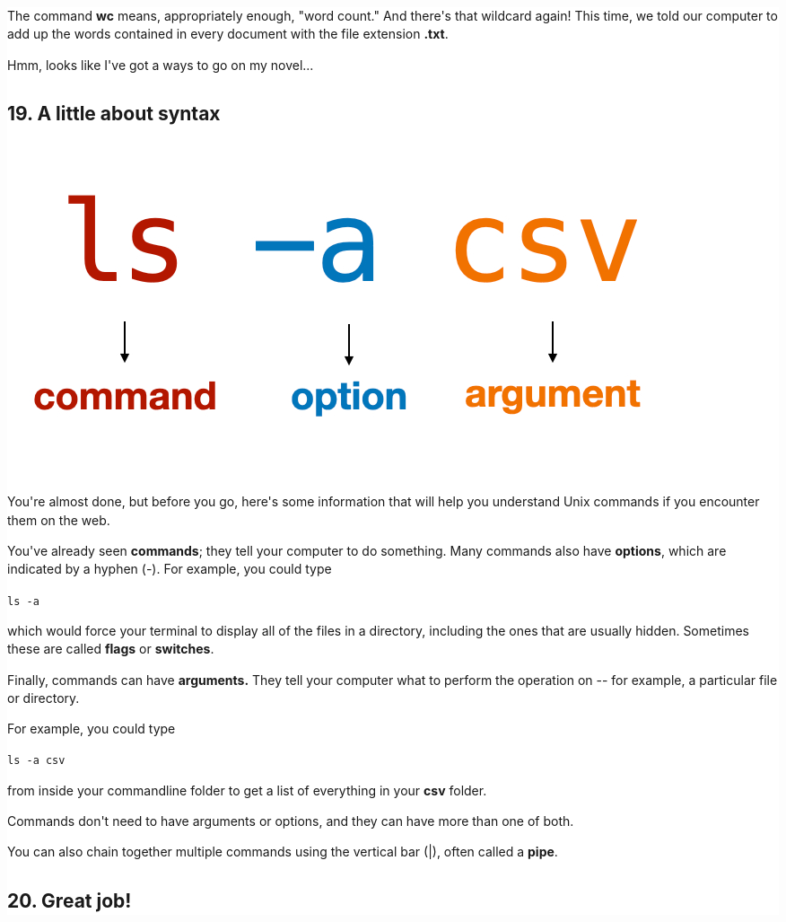 The command **wc** means, appropriately enough, "word count." And there's that wildcard again! This time, we told our computer to add up the words contained in every document with the file extension **.txt**.

Hmm, looks like I've got a ways to go on my novel...

## 19. A little about syntax
![A little about syntax](steps-getting_started_with_unix/step-17.jpeg)

You're almost done, but before you go, here's some information that will help you understand Unix commands if you encounter them on the web.

You've already seen **commands**; they tell your computer to do something. Many commands also have **options**, which are indicated by a hyphen (-). For example, you could type

    ls -a
    

which would force your terminal to display all of the files in a directory, including the ones that are usually hidden. Sometimes these are called **flags** or **switches**.

Finally, commands can have **arguments.** They tell your computer what to perform the operation on -- for example, a particular file or directory.

For example, you could type

    ls -a csv
    

from inside your commandline folder to get a list of everything in your **csv** folder. 

Commands don't need to have arguments or options, and they can have more than one of both.

You can also chain together multiple commands using the vertical bar (|), often called a **pipe**.

## 20. Great job!